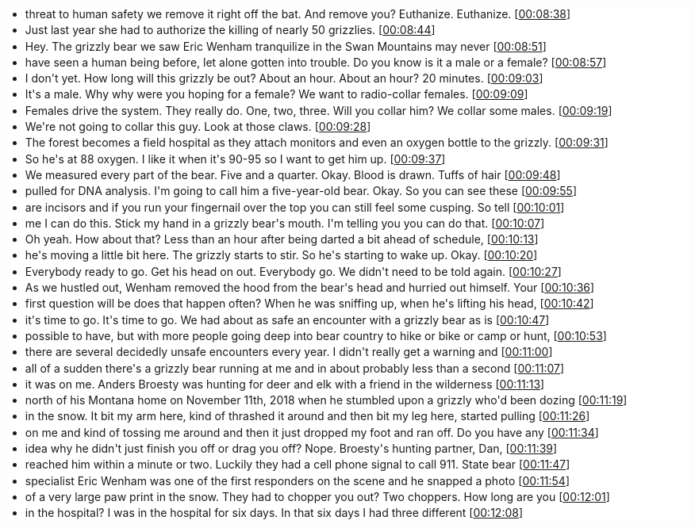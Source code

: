 *  threat to human safety we remove it right off the bat. And remove you? Euthanize. Euthanize. [[00:08:38](https://www.youtube.com/watch?v=n8wi8PIVXQA&t=518.0s)]
*  Just last year she had to authorize the killing of nearly 50 grizzlies. [[00:08:44](https://www.youtube.com/watch?v=n8wi8PIVXQA&t=524.08s)]
*  Hey. The grizzly bear we saw Eric Wenham tranquilize in the Swan Mountains may never [[00:08:51](https://www.youtube.com/watch?v=n8wi8PIVXQA&t=531.4399999999999s)]
*  have seen a human being before, let alone gotten into trouble. Do you know is it a male or a female? [[00:08:57](https://www.youtube.com/watch?v=n8wi8PIVXQA&t=537.68s)]
*  I don't yet. How long will this grizzly be out? About an hour. About an hour? 20 minutes. [[00:09:03](https://www.youtube.com/watch?v=n8wi8PIVXQA&t=543.28s)]
*  It's a male. Why why were you hoping for a female? We want to radio-collar females. [[00:09:09](https://www.youtube.com/watch?v=n8wi8PIVXQA&t=549.76s)]
*  Females drive the system. They really do. One, two, three. Will you collar him? We collar some males. [[00:09:19](https://www.youtube.com/watch?v=n8wi8PIVXQA&t=559.2s)]
*  We're not going to collar this guy. Look at those claws. [[00:09:28](https://www.youtube.com/watch?v=n8wi8PIVXQA&t=568.4s)]
*  The forest becomes a field hospital as they attach monitors and even an oxygen bottle to the grizzly. [[00:09:31](https://www.youtube.com/watch?v=n8wi8PIVXQA&t=571.76s)]
*  So he's at 88 oxygen. I like it when it's 90-95 so I want to get him up. [[00:09:37](https://www.youtube.com/watch?v=n8wi8PIVXQA&t=577.76s)]
*  We measured every part of the bear. Five and a quarter. Okay. Blood is drawn. Tuffs of hair [[00:09:48](https://www.youtube.com/watch?v=n8wi8PIVXQA&t=588.1600000000001s)]
*  pulled for DNA analysis. I'm going to call him a five-year-old bear. Okay. So you can see these [[00:09:55](https://www.youtube.com/watch?v=n8wi8PIVXQA&t=595.44s)]
*  are incisors and if you run your fingernail over the top you can still feel some cusping. So tell [[00:10:01](https://www.youtube.com/watch?v=n8wi8PIVXQA&t=601.6s)]
*  me I can do this. Stick my hand in a grizzly bear's mouth. I'm telling you you can do that. [[00:10:07](https://www.youtube.com/watch?v=n8wi8PIVXQA&t=607.36s)]
*  Oh yeah. How about that? Less than an hour after being darted a bit ahead of schedule, [[00:10:13](https://www.youtube.com/watch?v=n8wi8PIVXQA&t=613.2800000000001s)]
*  he's moving a little bit here. The grizzly starts to stir. So he's starting to wake up. Okay. [[00:10:20](https://www.youtube.com/watch?v=n8wi8PIVXQA&t=620.64s)]
*  Everybody ready to go. Get his head on out. Everybody go. We didn't need to be told again. [[00:10:27](https://www.youtube.com/watch?v=n8wi8PIVXQA&t=627.1999999999999s)]
*  As we hustled out, Wenham removed the hood from the bear's head and hurried out himself. Your [[00:10:36](https://www.youtube.com/watch?v=n8wi8PIVXQA&t=636.0s)]
*  first question will be does that happen often? When he was sniffing up, when he's lifting his head, [[00:10:42](https://www.youtube.com/watch?v=n8wi8PIVXQA&t=642.16s)]
*  it's time to go. It's time to go. We had about as safe an encounter with a grizzly bear as is [[00:10:47](https://www.youtube.com/watch?v=n8wi8PIVXQA&t=647.92s)]
*  possible to have, but with more people going deep into bear country to hike or bike or camp or hunt, [[00:10:53](https://www.youtube.com/watch?v=n8wi8PIVXQA&t=653.36s)]
*  there are several decidedly unsafe encounters every year. I didn't really get a warning and [[00:11:00](https://www.youtube.com/watch?v=n8wi8PIVXQA&t=660.88s)]
*  all of a sudden there's a grizzly bear running at me and in about probably less than a second [[00:11:07](https://www.youtube.com/watch?v=n8wi8PIVXQA&t=667.68s)]
*  it was on me. Anders Broesty was hunting for deer and elk with a friend in the wilderness [[00:11:13](https://www.youtube.com/watch?v=n8wi8PIVXQA&t=673.76s)]
*  north of his Montana home on November 11th, 2018 when he stumbled upon a grizzly who'd been dozing [[00:11:19](https://www.youtube.com/watch?v=n8wi8PIVXQA&t=679.6s)]
*  in the snow. It bit my arm here, kind of thrashed it around and then bit my leg here, started pulling [[00:11:26](https://www.youtube.com/watch?v=n8wi8PIVXQA&t=686.64s)]
*  on me and kind of tossing me around and then it just dropped my foot and ran off. Do you have any [[00:11:34](https://www.youtube.com/watch?v=n8wi8PIVXQA&t=694.1600000000001s)]
*  idea why he didn't just finish you off or drag you off? Nope. Broesty's hunting partner, Dan, [[00:11:39](https://www.youtube.com/watch?v=n8wi8PIVXQA&t=699.68s)]
*  reached him within a minute or two. Luckily they had a cell phone signal to call 911. State bear [[00:11:47](https://www.youtube.com/watch?v=n8wi8PIVXQA&t=707.1999999999999s)]
*  specialist Eric Wenham was one of the first responders on the scene and he snapped a photo [[00:11:54](https://www.youtube.com/watch?v=n8wi8PIVXQA&t=714.64s)]
*  of a very large paw print in the snow. They had to chopper you out? Two choppers. How long are you [[00:12:01](https://www.youtube.com/watch?v=n8wi8PIVXQA&t=721.12s)]
*  in the hospital? I was in the hospital for six days. In that six days I had three different [[00:12:08](https://www.youtube.com/watch?v=n8wi8PIVXQA&t=728.32s)]